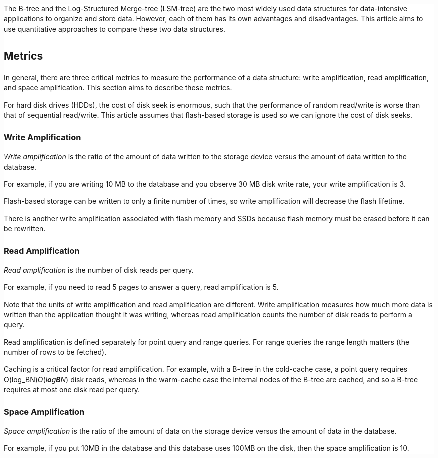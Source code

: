 The [B-tree](https://en.wikipedia.org/wiki/B-tree) and the [Log-Structured Merge-tree](https://en.wikipedia.org/wiki/Log-structured_merge-tree) (LSM-tree) are the two most widely used data structures for data-intensive applications to organize and store data. However, each of them has its own advantages and disadvantages. This article aims to use quantitative approaches to compare these two data structures.

## Metrics

In general, there are three critical metrics to measure the performance of a data structure: write amplification, read amplification, and space amplification. This section aims to describe these metrics.

For hard disk drives (HDDs), the cost of disk seek is enormous, such that the performance of random read/write is worse than that of sequential read/write. This article assumes that flash-based storage is used so we can ignore the cost of disk seeks.

### Write Amplification

_Write amplification_ is the ratio of the amount of data written to the storage device versus the amount of data written to the database.

For example, if you are writing 10 MB to the database and you observe 30 MB disk write rate, your write amplification is 3.

Flash-based storage can be written to only a finite number of times, so write amplification will decrease the flash lifetime.

There is another write amplification associated with flash memory and SSDs because flash memory must be erased before it can be rewritten.

### Read Amplification

_Read amplification_ is the number of disk reads per query.

For example, if you need to read 5 pages to answer a query, read amplification is 5.

Note that the units of write amplification and read amplification are different. Write amplification measures how much more data is written than the application thought it was writing, whereas read amplification counts the number of disk reads to perform a query.

Read amplification is defined separately for point query and range queries. For range queries the range length matters (the number of rows to be fetched).

Caching is a critical factor for read amplification. For example, with a B-tree in the cold-cache case, a point query requires O(log_BN)_O_(_l**o**g**B**N_) disk reads, whereas in the warm-cache case the internal nodes of the B-tree are cached, and so a B-tree requires at most one disk read per query.

### Space Amplification

_Space amplification_ is the ratio of the amount of data on the storage device versus the amount of data in the database.

For example, if you put 10MB in the database and this database uses 100MB on the disk, then the space amplification is 10.
